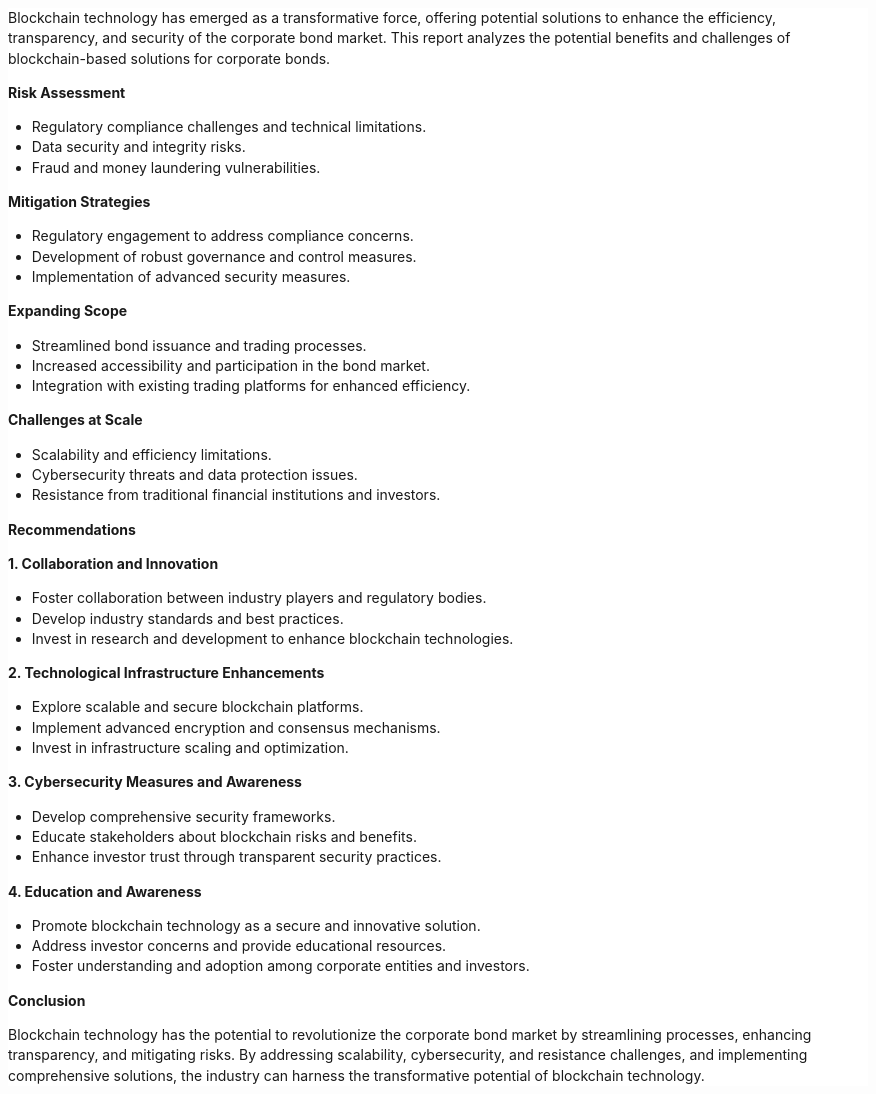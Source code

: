 Blockchain technology has emerged as a transformative force, offering potential solutions to enhance the efficiency, transparency, and security of the corporate bond market. This report analyzes the potential benefits and challenges of blockchain-based solutions for corporate bonds.

**Risk Assessment**

* Regulatory compliance challenges and technical limitations.
* Data security and integrity risks.
* Fraud and money laundering vulnerabilities.

**Mitigation Strategies**

* Regulatory engagement to address compliance concerns.
* Development of robust governance and control measures.
* Implementation of advanced security measures.

**Expanding Scope**

* Streamlined bond issuance and trading processes.
* Increased accessibility and participation in the bond market.
* Integration with existing trading platforms for enhanced efficiency.

**Challenges at Scale**

* Scalability and efficiency limitations.
* Cybersecurity threats and data protection issues.
* Resistance from traditional financial institutions and investors.

**Recommendations**

**1. Collaboration and Innovation**

* Foster collaboration between industry players and regulatory bodies.
* Develop industry standards and best practices.
* Invest in research and development to enhance blockchain technologies.

**2. Technological Infrastructure Enhancements**

* Explore scalable and secure blockchain platforms.
* Implement advanced encryption and consensus mechanisms.
* Invest in infrastructure scaling and optimization.

**3. Cybersecurity Measures and Awareness**

* Develop comprehensive security frameworks.
* Educate stakeholders about blockchain risks and benefits.
* Enhance investor trust through transparent security practices.

**4. Education and Awareness**

* Promote blockchain technology as a secure and innovative solution.
* Address investor concerns and provide educational resources.
* Foster understanding and adoption among corporate entities and investors.

**Conclusion**

Blockchain technology has the potential to revolutionize the corporate bond market by streamlining processes, enhancing transparency, and mitigating risks. By addressing scalability, cybersecurity, and resistance challenges, and implementing comprehensive solutions, the industry can harness the transformative potential of blockchain technology.
